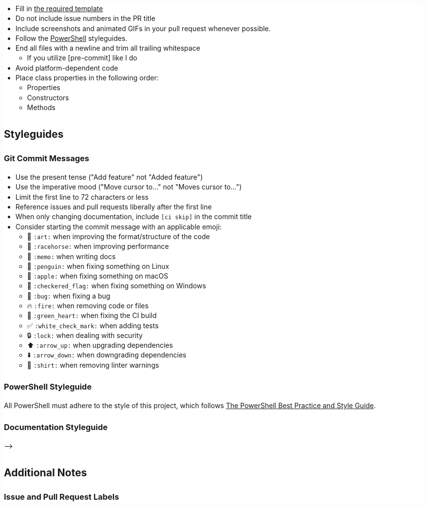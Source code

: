 * Fill in [the required template][pr]
* Do not include issue numbers in the PR title
* Include screenshots and animated GIFs in your pull request whenever possible.
* Follow the [PowerShell](#powershell-styleguide) styleguides.
* End all files with a newline and trim all trailing whitespace
  * If you utilize [pre-commit] like I do
* Avoid platform-dependent code
* Place class properties in the following order:
  * Properties
  * Constructors
  * Methods



## Styleguides

### Git Commit Messages

* Use the present tense ("Add feature" not "Added feature")
* Use the imperative mood ("Move cursor to..." not "Moves cursor to...")
* Limit the first line to 72 characters or less
* Reference issues and pull requests liberally after the first line
* When only changing documentation, include `[ci skip]` in the commit title
* Consider starting the commit message with an applicable emoji:
  * :art: `:art:` when improving the format/structure of the code
  * :racehorse: `:racehorse:` when improving performance
  * :memo: `:memo:` when writing docs
  * :penguin: `:penguin:` when fixing something on Linux
  * :apple: `:apple:` when fixing something on macOS
  * :checkered_flag: `:checkered_flag:` when fixing something on Windows
  * :bug: `:bug:` when fixing a bug
  * :fire: `:fire:` when removing code or files
  * :green_heart: `:green_heart:` when fixing the CI build
  * :white_check_mark: `:white_check_mark:` when adding tests
  * :lock: `:lock:` when dealing with security
  * :arrow_up: `:arrow_up:` when upgrading dependencies
  * :arrow_down: `:arrow_down:` when downgrading dependencies
  * :shirt: `:shirt:` when removing linter warnings

### PowerShell Styleguide

All PowerShell must adhere to the style of this project, which follows [The PowerShell Best Practice and Style Guide][style_guide].


### Documentation Styleguide
-->

## Additional Notes

### Issue and Pull Request Labels


[code_of_conduct]: https://github.com/tlindsay42/ArmorPowerShell/blob/master/.github/CODE_OF_CONDUCT.md
[gitter]: https://gitter.im/ArmorPowerShell/Lobby
[faq]: https://tlindsay42.github.io/ArmorPowerShell/user/FAQs/
[enhancement]: https://github.com/tlindsay42/ArmorPowerShell/issues/new?template=feature_request.md
[psgallery]: https://www.powershellgallery.com/packages/Armor
[issue_search]: https://github.com/tlindsay42/ArmorPowerShell/issues?utf8=%E2%9C%93&q=is%3Aissue
[issues]: https://guides.github.com/features/issues/
[bugs]: https://github.com/tlindsay42/ArmorPowerShell/issues/new?template=bug_report.md
[md_code_blocks]: https://help.github.com/articles/markdown-basics/#multiple-lines
[releases]: https://github.com/tlindsay42/ArmorPowerShell/releases
[good_first_issue]: https://github.com/tlindsay42/ArmorPowerShell/labels/Type%3A%20Good%20First%20Issue
[help_wanted]: https://github.com/tlindsay42/ArmorPowerShell/labels/Type%3A%20Help%20Wanted
[pr]: https://github.com/tlindsay42/ArmorPowerShell/blob/master/.github/PULL_REQUEST_TEMPLATE.md
[style_guide]: https://github.com/PoshCode/PowerShellPracticeAndStyle
[searching_issues]: https://help.github.com/articles/searching-issues/
[open_prs]: https://github.com/pulls?utf8=%E2%9C%93&q=is%3Aopen+is%3Apr+repo%3Atlindsay42%2FArmorPowerShell